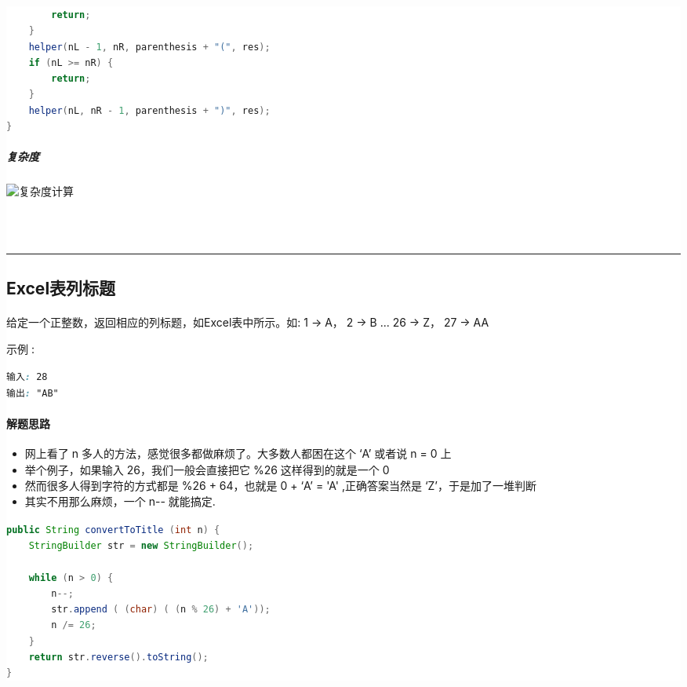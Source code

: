 ```java
        return;
    }
    helper(nL - 1, nR, parenthesis + "(", res);
    if (nL >= nR) {
        return;
    }
    helper(nL, nR - 1, parenthesis + ")", res);
}
```

##### 复杂度

![复杂度计算](https://img-blog.csdnimg.cn/20191017200357378.png?x-oss-process=image/watermark,type_ZmFuZ3poZW5naGVpdGk,shadow_10,text_aHR0cHM6Ly9ibG9nLmNzZG4ubmV0L3FxXzQzMzc3NzQ5,size_16,color_FFFFFF,t_70)

<br>
<br>

----

## Excel表列标题

给定一个正整数，返回相应的列标题，如Excel表中所示。如:
1 -> A，
2 -> B
...
26 -> Z，
27 -> AA

示例 :

```css
输入: 28
输出: "AB"
```

#### 解题思路

- 网上看了 n 多人的方法，感觉很多都做麻烦了。大多数人都困在这个 ‘A’ 或者说 n = 0 上
- 举个例子，如果输入 26，我们一般会直接把它 %26 这样得到的就是一个 0
- 然而很多人得到字符的方式都是 %26 + 64，也就是 0 + ‘A’ = 'A' ,正确答案当然是 ‘Z’，于是加了一堆判断
- 其实不用那么麻烦，一个 n-- 就能搞定.

```java
public String convertToTitle (int n) {
    StringBuilder str = new StringBuilder();

    while (n > 0) {
        n--;
        str.append ( (char) ( (n % 26) + 'A'));
        n /= 26;
    }
    return str.reverse().toString();
}
```
